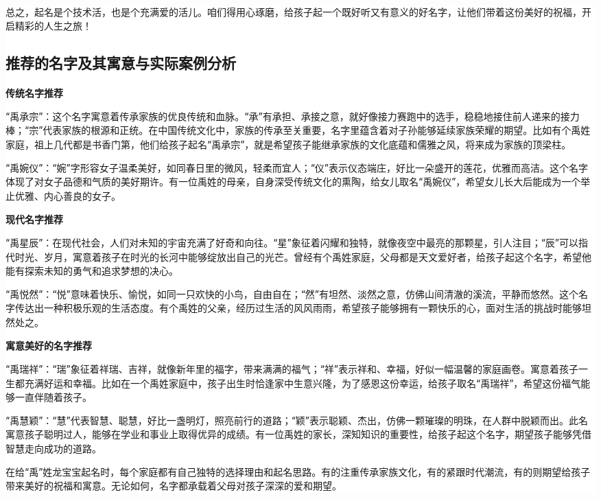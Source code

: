 总之，起名是个技术活，也是个充满爱的活儿。咱们得用心琢磨，给孩子起一个既好听又有意义的好名字，让他们带着这份美好的祝福，开启精彩的人生之旅！ 
## 推荐的名字及其寓意与实际案例分析

**传统名字推荐**

“禹承宗”：这个名字寓意着传承家族的优良传统和血脉。“承”有承担、承接之意，就好像接力赛跑中的选手，稳稳地接住前人递来的接力棒；“宗”代表家族的根源和正统。在中国传统文化中，家族的传承至关重要，名字里蕴含着对子孙能够延续家族荣耀的期望。比如有个禹姓家庭，祖上几代都是书香门第，他们给孩子起名“禹承宗”，就是希望孩子能继承家族的文化底蕴和儒雅之风，将来成为家族的顶梁柱。

“禹婉仪”：“婉”字形容女子温柔美好，如同春日里的微风，轻柔而宜人；“仪”表示仪态端庄，好比一朵盛开的莲花，优雅而高洁。这个名字体现了对女子品德和气质的美好期许。有一位禹姓的母亲，自身深受传统文化的熏陶，给女儿取名“禹婉仪”，希望女儿长大后能成为一个举止优雅、内心善良的女子。

**现代名字推荐**

“禹星辰”：在现代社会，人们对未知的宇宙充满了好奇和向往。“星”象征着闪耀和独特，就像夜空中最亮的那颗星，引人注目；“辰”可以指代时光、岁月，寓意着孩子在时光的长河中能够绽放出自己的光芒。曾经有个禹姓家庭，父母都是天文爱好者，给孩子起这个名字，希望他能有探索未知的勇气和追求梦想的决心。

“禹悦然”：“悦”意味着快乐、愉悦，如同一只欢快的小鸟，自由自在；“然”有坦然、淡然之意，仿佛山间清澈的溪流，平静而悠然。这个名字传达出一种积极乐观的生活态度。有个禹姓的父亲，经历过生活的风风雨雨，希望孩子能够拥有一颗快乐的心，面对生活的挑战时能够坦然处之。

**寓意美好的名字推荐**

“禹瑞祥”：“瑞”象征着祥瑞、吉祥，就像新年里的福字，带来满满的福气；“祥”表示祥和、幸福，好似一幅温馨的家庭画卷。寓意着孩子一生都充满好运和幸福。比如在一个禹姓家庭中，孩子出生时恰逢家中生意兴隆，为了感恩这份幸运，给孩子取名“禹瑞祥”，希望这份福气能够一直伴随着孩子。

“禹慧颖”：“慧”代表智慧、聪慧，好比一盏明灯，照亮前行的道路；“颖”表示聪颖、杰出，仿佛一颗璀璨的明珠，在人群中脱颖而出。此名寓意孩子聪明过人，能够在学业和事业上取得优异的成绩。有一位禹姓的家长，深知知识的重要性，给孩子起这个名字，期望孩子能够凭借智慧走向成功的道路。

在给“禹”姓龙宝宝起名时，每个家庭都有自己独特的选择理由和起名思路。有的注重传承家族文化，有的紧跟时代潮流，有的则期望给孩子带来美好的祝福和寓意。无论如何，名字都承载着父母对孩子深深的爱和期望。 